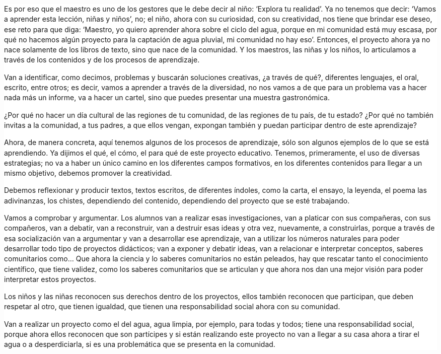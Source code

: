 Es por eso que el maestro es uno de los gestores que le debe decir al niño:
‘Explora tu realidad’. Ya no tenemos que decir: ‘Vamos a aprender esta
lección, niñas y niños’, no; el niño, ahora con su curiosidad, con su
creatividad, nos tiene que brindar ese deseo, ese reto para que diga:
‘Maestro, yo quiero aprender ahora sobre el ciclo del agua, porque en mi
comunidad está muy escasa, por qué no hacemos algún proyecto para la captación
de agua pluvial, mi comunidad no hay eso’. Entonces, el proyecto ahora ya no
nace solamente de los libros de texto, sino que nace de la comunidad. Y los
maestros, las niñas y los niños, lo articulamos a través de los contenidos y
de los procesos de aprendizaje.

Van a identificar, como decimos, problemas y buscarán soluciones creativas, ¿a
través de qué?, diferentes lenguajes, el oral, escrito, entre otros; es decir,
vamos a aprender a través de la diversidad, no nos vamos a de que para un
problema vas a hacer nada más un informe, va a hacer un cartel, sino que
puedes presentar una muestra gastronómica.

¿Por qué no hacer un día cultural de las regiones de tu comunidad, de las
regiones de tu país, de tu estado? ¿Por qué no también invitas a la comunidad,
a tus padres, a que ellos vengan, expongan también y puedan participar dentro
de este aprendizaje?

Ahora, de manera concreta, aquí tenemos algunos de los procesos de
aprendizaje, sólo son algunos ejemplos de lo que se está aprendiendo. Ya
dijimos el qué, el cómo, el para qué de este proyecto educativo. Tenemos,
primeramente, el uso de diversas estrategias; no va a haber un único camino en
los diferentes campos formativos, en los diferentes contenidos para llegar a
un mismo objetivo, debemos promover la creatividad.

Debemos reflexionar y producir textos, textos escritos, de diferentes índoles,
como la carta, el ensayo, la leyenda, el poema las adivinanzas, los chistes,
dependiendo del contenido, dependiendo del proyecto que se esté trabajando.

Vamos a comprobar y argumentar. Los alumnos van a realizar esas
investigaciones, van a platicar con sus compañeras, con sus compañeros, van a
debatir, van a reconstruir, van a destruir esas ideas y otra vez, nuevamente,
a construirlas, porque a través de esa socialización van a argumentar y van a
desarrollar ese aprendizaje, van a utilizar los números naturales para poder
desarrollar todo tipo de proyectos didácticos; van a exponer y debatir ideas,
van a relacionar e interpretar conceptos, saberes comunitarios como… Que ahora
la ciencia y lo saberes comunitarios no están peleados, hay que rescatar tanto
el conocimiento científico, que tiene validez, como los saberes comunitarios
que se articulan y que ahora nos dan una mejor visión para poder interpretar
estos proyectos.

Los niños y las niñas reconocen sus derechos dentro de los proyectos, ellos
también reconocen que participan, que deben respetar al otro, que tienen
igualdad, que tienen una responsabilidad social ahora con su comunidad.

Van a realizar un proyecto como el del agua, agua limpia, por ejemplo, para
todas y todos; tiene una responsabilidad social, porque ahora ellos reconocen
que son partícipes y si están realizando este proyecto no van a llegar a su
casa ahora a tirar el agua o a desperdiciarla, si es una problemática que se
presenta en la comunidad.
